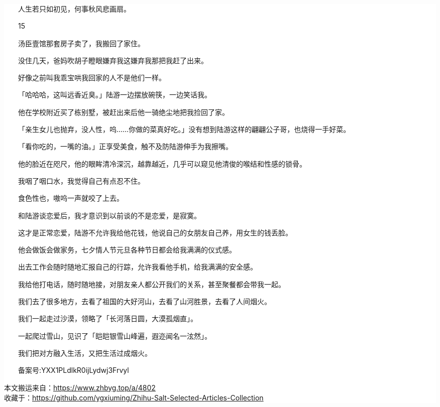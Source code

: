 &emsp;&emsp;人生若只如初见，何事秋风悲画扇。  
  
&emsp;&emsp;15  
  
&emsp;&emsp;汤臣壹馆那套房子卖了，我搬回了家住。  
  
&emsp;&emsp;没住几天，爸妈吹胡子瞪眼嫌弃我这嫌弃我那把我赶了出来。  
  
&emsp;&emsp;好像之前叫我乖宝哄我回家的人不是他们一样。  
  
&emsp;&emsp;「哈哈哈，这叫远香近臭。」陆游一边摆放碗筷，一边笑话我。  
  
&emsp;&emsp;他在学校附近买了栋别墅，被赶出来后他一骑绝尘地把我捡回了家。  
  
&emsp;&emsp;「亲生女儿也抛弃，没人性，呜……你做的菜真好吃。」没有想到陆游这样的翩翩公子哥，也烧得一手好菜。  
  
&emsp;&emsp;「看你吃的，一嘴的油。」正享受美食，触不及防陆游伸手为我擦嘴。  
  
&emsp;&emsp;他的脸近在咫尺，他的眼眸清冷深沉，越靠越近，几乎可以窥见他清俊的喉结和性感的锁骨。  
  
&emsp;&emsp;我咽了咽口水，我觉得自己有点忍不住。  
  
&emsp;&emsp;食色性也，嗷呜一声就咬了上去。  
  
&emsp;&emsp;和陆游谈恋爱后，我才意识到以前谈的不是恋爱，是寂寞。  
  
&emsp;&emsp;这才是正常恋爱，陆游不允许我给他花钱，他说自己的女朋友自己养，用女生的钱丢脸。  
  
&emsp;&emsp;他会做饭会做家务，七夕情人节元旦各种节日都会给我满满的仪式感。  
  
&emsp;&emsp;出去工作会随时随地汇报自己的行踪，允许我看他手机，给我满满的安全感。  
  
&emsp;&emsp;我给他打电话，随时随地接，对朋友亲人都公开我们的关系，甚至聚餐都会带我一起。  
  
&emsp;&emsp;我们去了很多地方，去看了祖国的大好河山，去看了山河胜景，去看了人间烟火。  
  
&emsp;&emsp;我们一起走过沙漠，领略了「长河落日圆，大漠孤烟直」。  
  
&emsp;&emsp;一起爬过雪山，见识了「皑皑银雪山峰遍，遐迩闻名一泫然」。  
  
&emsp;&emsp;我们把对方融入生活，又把生活过成烟火。  
  
&emsp;&emsp;备案号:YXX1PLdlkR0ijLydwj3Frvyl  
  
本文搬运来自：https://www.zhbyg.top/a/4802  
 收藏于：https://github.com/ygxiuming/Zhihu-Salt-Selected-Articles-Collection